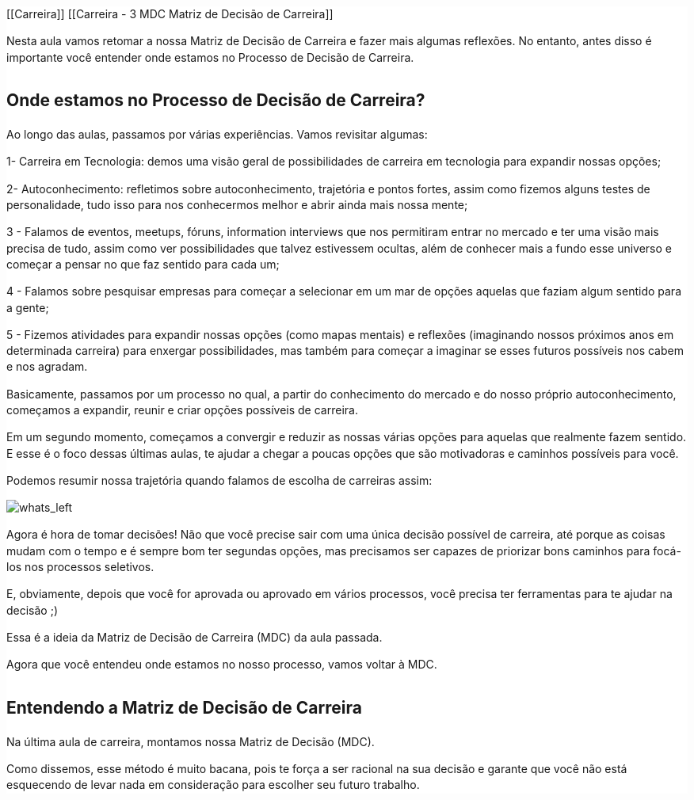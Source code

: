 [[Carreira]]
[[Carreira - 3 MDC Matriz de Decisão de Carreira]]


Nesta aula vamos retomar a nossa Matriz de Decisão de Carreira e fazer mais algumas reflexões. No entanto, antes disso é importante você entender onde estamos no Processo de Decisão de Carreira.

## Onde estamos no Processo de Decisão de Carreira?

Ao longo das aulas, passamos por várias experiências. Vamos revisitar algumas:

1- Carreira em Tecnologia: demos uma visão geral de possibilidades de carreira em tecnologia para expandir nossas opções;

2- Autoconhecimento: refletimos sobre autoconhecimento, trajetória e pontos fortes, assim como fizemos alguns testes de personalidade, tudo isso para nos conhecermos melhor e abrir ainda mais nossa mente;

3 - Falamos de eventos, meetups, fóruns, information interviews que nos permitiram entrar no mercado e ter uma visão mais precisa de tudo, assim como ver possibilidades que talvez estivessem ocultas, além de conhecer mais a fundo esse universo e começar a pensar no que faz sentido para cada um;

4 - Falamos sobre pesquisar empresas para começar a selecionar em um mar de opções aquelas que faziam algum sentido para a gente;

5 - Fizemos atividades para expandir nossas opções (como mapas mentais) e reflexões (imaginando nossos próximos anos em determinada carreira) para enxergar possibilidades, mas também para começar a imaginar se esses futuros possíveis nos cabem e nos agradam.

Basicamente, passamos por um processo no qual, a partir do conhecimento do mercado e do nosso próprio autoconhecimento, começamos a expandir, reunir e criar opções possíveis de carreira.

Em um segundo momento, começamos a convergir e reduzir as nossas várias opções para aquelas que realmente fazem sentido. E esse é o foco dessas últimas aulas, te ajudar a chegar a poucas opções que são motivadoras e caminhos possíveis para você.

Podemos resumir nossa trajetória quando falamos de escolha de carreiras assim:

![whats_left](https://content-assets.betrybe.com/prod/whats_left.jpeg)

Agora é hora de tomar decisões! Não que você precise sair com uma única decisão possível de carreira, até porque as coisas mudam com o tempo e é sempre bom ter segundas opções, mas precisamos ser capazes de priorizar bons caminhos para focá-los nos processos seletivos.

E, obviamente, depois que você for aprovada ou aprovado em vários processos, você precisa ter ferramentas para te ajudar na decisão ;)

Essa é a ideia da Matriz de Decisão de Carreira (MDC) da aula passada.

Agora que você entendeu onde estamos no nosso processo, vamos voltar à MDC.

## Entendendo a Matriz de Decisão de Carreira

Na última aula de carreira, montamos nossa Matriz de Decisão (MDC).

Como dissemos, esse método é muito bacana, pois te força a ser racional na sua decisão e garante que você não está esquecendo de levar nada em consideração para escolher seu futuro trabalho.
